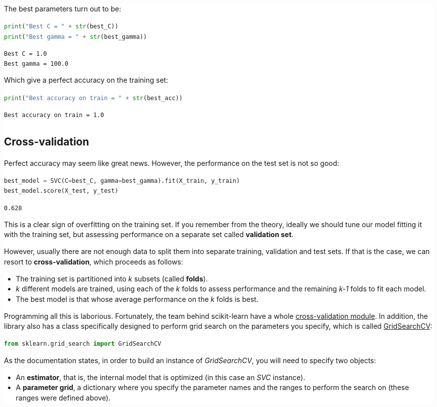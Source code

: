 
The best parameters turn out to be:


```python
print("Best C = " + str(best_C))
print("Best gamma = " + str(best_gamma))
```

    Best C = 1.0
    Best gamma = 100.0
    

Which give a perfect accuracy on the training set:


```python
print("Best accuracy on train = " + str(best_acc))
```

    Best accuracy on train = 1.0
    

## Cross-validation

Perfect accuracy may seem like great news. However, the performance on the test set is not so good:


```python
best_model = SVC(C=best_C, gamma=best_gamma).fit(X_train, y_train)
best_model.score(X_test, y_test)
```




    0.628



This is a clear sign of overfitting on the training set. If you remember from the theory, ideally we should tune our model fitting it with the training set, but assessing performance on a separate set called **validation set**.

However, usually there are not enough data to split them into separate training, validation and test sets. If that is the case, we can resort to **cross-validation**, which proceeds as follows:
* The training set is partitioned into *k* subsets (called **folds**).
* *k* different models are trained, using each of the *k* folds to assess performance and the remaining *k-1* folds to fit each model.
* The best model is that whose average performance on the *k* folds is best.

Programming all this is laborious. Fortunately, the team behind scikit-learn have a whole <a href=http://scikit-learn.org/stable/modules/cross_validation.html>cross-validation module</a>. In addition, the library also has a class specifically designed to perform grid search on the parameters you specify, which is called <a href=http://scikit-learn.org/stable/modules/generated/sklearn.grid_search.GridSearchCV.html>GridSearchCV</a>:


```python
from sklearn.grid_search import GridSearchCV
```

As the documentation states, in order to build an instance of *GridSearchCV*, you will need to specify two objects:
* An **estimator**, that is, the internal model that is optimized (in this case an *SVC* instance).
* A **parameter grid**, a dictionary where you specify the parameter names and the ranges to perform the search on (these ranges were defined above).
